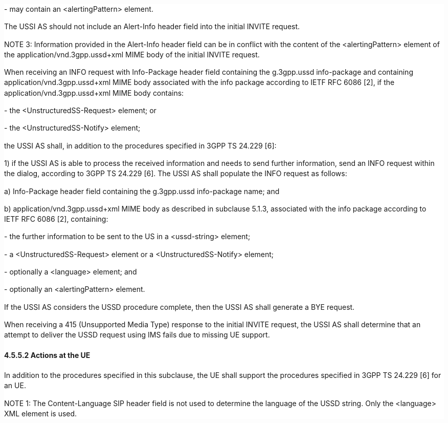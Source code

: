 \- may contain an \<alertingPattern\> element.

The USSI AS should not include an Alert-Info header field into the
initial INVITE request.

NOTE 3: Information provided in the Alert-Info header field can be in
conflict with the content of the \<alertingPattern\> element of the
application/vnd.3gpp.ussd+xml MIME body of the initial INVITE request.

When receiving an INFO request with Info-Package header field containing
the g.3gpp.ussd info-package and containing
application/vnd.3gpp.ussd+xml MIME body associated with the info package
according to IETF RFC 6086 \[2\], if the application/vnd.3gpp.ussd+xml
MIME body contains:

\- the \<UnstructuredSS-Request\> element; or

\- the \<UnstructuredSS-Notify\> element;

the USSI AS shall, in addition to the procedures specified in
3GPP TS 24.229 \[6\]:

1\) if the USSI AS is able to process the received information and needs
to send further information, send an INFO request within the dialog,
according to 3GPP TS 24.229 \[6\]. The USSI AS shall populate the INFO
request as follows:

a\) Info-Package header field containing the g.3gpp.ussd info-package
name; and

b\) application/vnd.3gpp.ussd+xml MIME body as described in
subclause 5.1.3, associated with the info package according to
IETF RFC 6086 \[2\], containing:

\- the further information to be sent to the US in a \<ussd-string\>
element;

\- a \<UnstructuredSS-Request\> element or a \<UnstructuredSS-Notify\>
element;

\- optionally a \<language\> element; and

\- optionally an \<alertingPattern\> element.

If the USSI AS considers the USSD procedure complete, then the USSI AS
shall generate a BYE request.

When receiving a 415 (Unsupported Media Type) response to the initial
INVITE request, the USSI AS shall determine that an attempt to deliver
the USSD request using IMS fails due to missing UE support.

#### 4.5.5.2 Actions at the UE

In addition to the procedures specified in this subclause, the UE shall
support the procedures specified in 3GPP TS 24.229 \[6\] for an UE.

NOTE 1: The Content-Language SIP header field is not used to determine
the language of the USSD string. Only the \<language\> XML element is
used.
